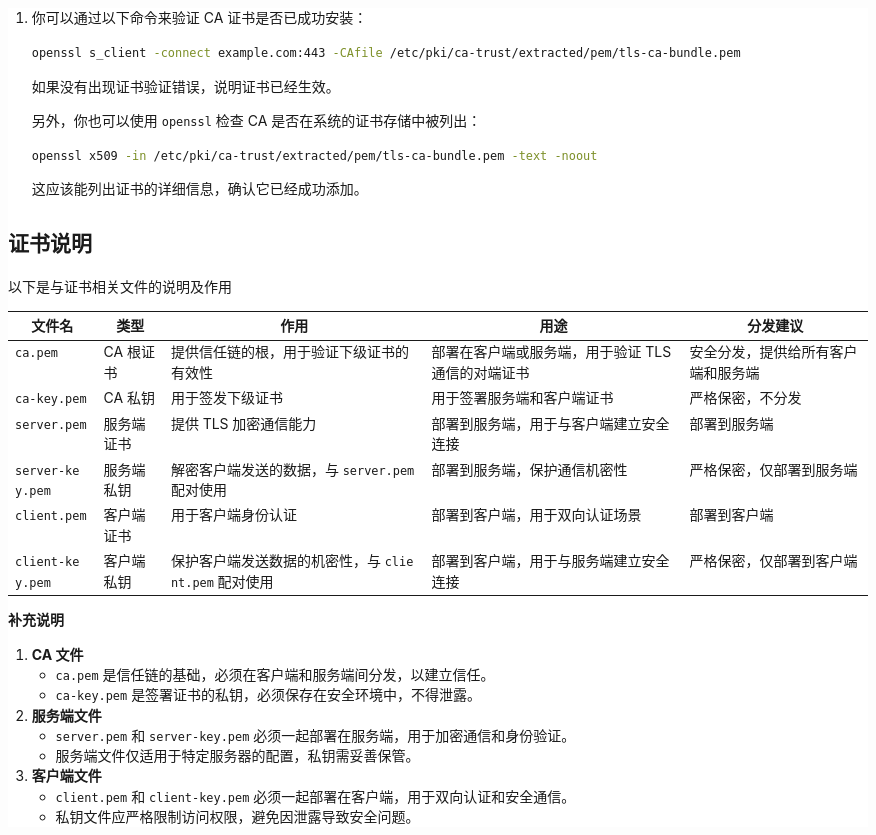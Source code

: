 1. 你可以通过以下命令来验证 CA 证书是否已成功安装：

    ```bash
    openssl s_client -connect example.com:443 -CAfile /etc/pki/ca-trust/extracted/pem/tls-ca-bundle.pem
    ```

    如果没有出现证书验证错误，说明证书已经生效。

    另外，你也可以使用 `openssl` 检查 CA 是否在系统的证书存储中被列出：

    ```bash
    openssl x509 -in /etc/pki/ca-trust/extracted/pem/tls-ca-bundle.pem -text -noout
    ```

    这应该能列出证书的详细信息，确认它已经成功添加。

## 证书说明

以下是与证书相关文件的说明及作用

| **文件名**       | **类型**   | **作用**                                             | **用途**                                          | **分发建议**                       |
| ---------------- | ---------- | ---------------------------------------------------- | ------------------------------------------------- | ---------------------------------- |
| `ca.pem`         | CA 根证书  | 提供信任链的根，用于验证下级证书的有效性             | 部署在客户端或服务端，用于验证 TLS 通信的对端证书 | 安全分发，提供给所有客户端和服务端 |
| `ca-key.pem`     | CA 私钥    | 用于签发下级证书                                     | 用于签署服务端和客户端证书                        | 严格保密，不分发                   |
| `server.pem`     | 服务端证书 | 提供 TLS 加密通信能力                                | 部署到服务端，用于与客户端建立安全连接            | 部署到服务端                       |
| `server-key.pem` | 服务端私钥 | 解密客户端发送的数据，与 `server.pem` 配对使用       | 部署到服务端，保护通信机密性                      | 严格保密，仅部署到服务端           |
| `client.pem`     | 客户端证书 | 用于客户端身份认证                                   | 部署到客户端，用于双向认证场景                    | 部署到客户端                       |
| `client-key.pem` | 客户端私钥 | 保护客户端发送数据的机密性，与 `client.pem` 配对使用 | 部署到客户端，用于与服务端建立安全连接            | 严格保密，仅部署到客户端           |

**补充说明**

1. **CA 文件**
    - `ca.pem` 是信任链的基础，必须在客户端和服务端间分发，以建立信任。
    - `ca-key.pem` 是签署证书的私钥，必须保存在安全环境中，不得泄露。
2. **服务端文件**
    - `server.pem` 和 `server-key.pem` 必须一起部署在服务端，用于加密通信和身份验证。
    - 服务端文件仅适用于特定服务器的配置，私钥需妥善保管。
3. **客户端文件**
    - `client.pem` 和 `client-key.pem` 必须一起部署在客户端，用于双向认证和安全通信。
    - 私钥文件应严格限制访问权限，避免因泄露导致安全问题。

